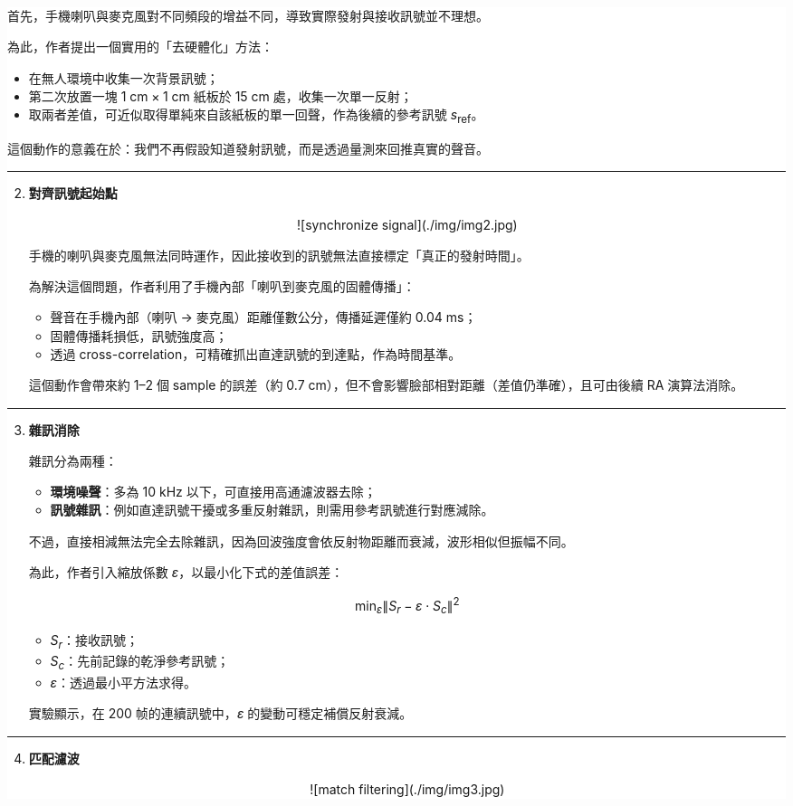    首先，手機喇叭與麥克風對不同頻段的增益不同，導致實際發射與接收訊號並不理想。

   為此，作者提出一個實用的「去硬體化」方法：

   - 在無人環境中收集一次背景訊號；
   - 第二次放置一塊 $1 \text{ cm} \times 1 \text{ cm}$ 紙板於 15 cm 處，收集一次單一反射；
   - 取兩者差值，可近似取得單純來自該紙板的單一回聲，作為後續的參考訊號 $s_{\text{ref}}$。

   這個動作的意義在於：我們不再假設知道發射訊號，而是透過量測來回推真實的聲音。

---

2. **對齊訊號起始點**

   <div align="center">
   <figure style={{"width": "70%"}}>
   ![synchronize signal](./img/img2.jpg)
   </figure>
   </div>

   手機的喇叭與麥克風無法同時運作，因此接收到的訊號無法直接標定「真正的發射時間」。

   為解決這個問題，作者利用了手機內部「喇叭到麥克風的固體傳播」：

   - 聲音在手機內部（喇叭 → 麥克風）距離僅數公分，傳播延遲僅約 0.04 ms；
   - 固體傳播耗損低，訊號強度高；
   - 透過 cross-correlation，可精確抓出直達訊號的到達點，作為時間基準。

   這個動作會帶來約 1–2 個 sample 的誤差（約 0.7 cm），但不會影響臉部相對距離（差值仍準確），且可由後續 RA 演算法消除。

---

3. **雜訊消除**

   雜訊分為兩種：

   - **環境噪聲**：多為 10 kHz 以下，可直接用高通濾波器去除；
   - **訊號雜訊**：例如直達訊號干擾或多重反射雜訊，則需用參考訊號進行對應減除。

   不過，直接相減無法完全去除雜訊，因為回波強度會依反射物距離而衰減，波形相似但振幅不同。

   為此，作者引入縮放係數 $\varepsilon$，以最小化下式的差值誤差：

   $$
   \min_\varepsilon \left\| S_r - \varepsilon \cdot S_c \right\|^2
   $$

   - $S_r$：接收訊號；
   - $S_c$：先前記錄的乾淨參考訊號；
   - $\varepsilon$：透過最小平方法求得。

   實驗顯示，在 200 帧的連續訊號中，$\varepsilon$ 的變動可穩定補償反射衰減。

---

4. **匹配濾波**

   <div align="center">
   <figure style={{"width": "70%"}}>
   ![match filtering](./img/img3.jpg)
   </figure>
   </div>
